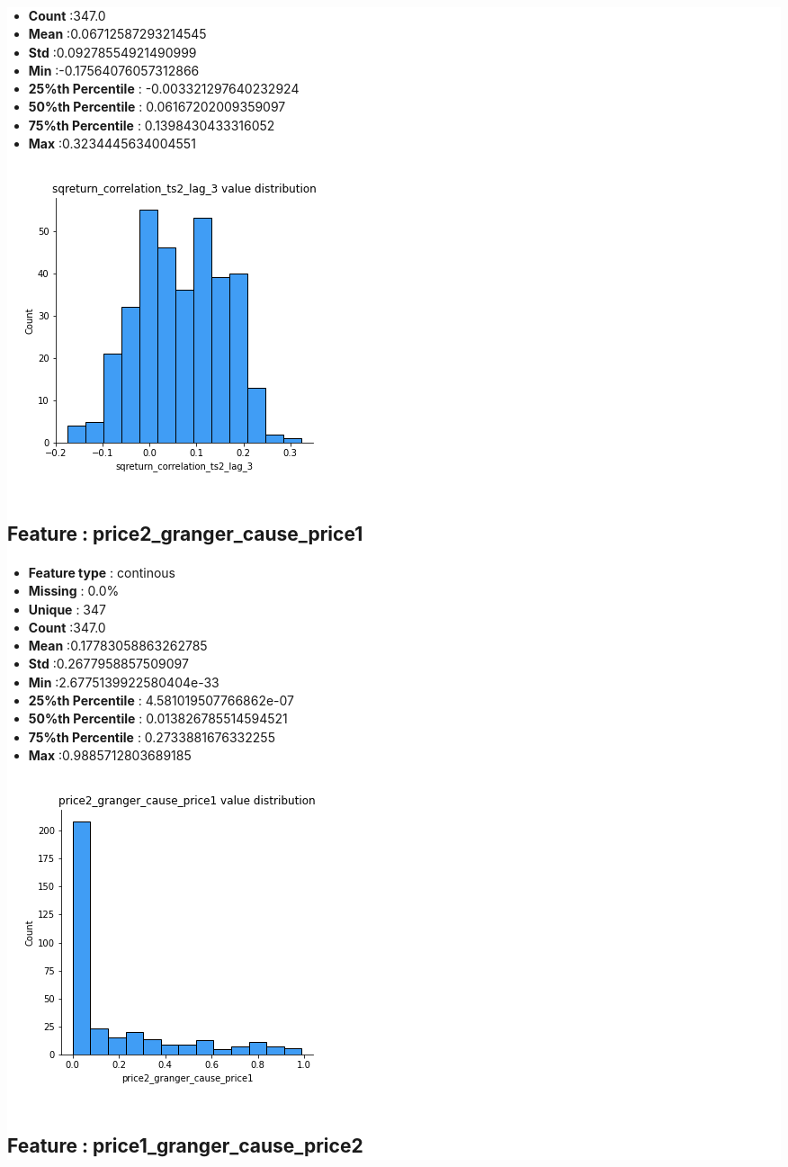 - **Count** :347.0
- **Mean** :0.06712587293214545
- **Std** :0.09278554921490999
- **Min** :-0.17564076057312866
- **25%th Percentile** : -0.003321297640232924
- **50%th Percentile** : 0.06167202009359097
- **75%th Percentile** : 0.1398430433316052
- **Max** :0.3234445634004551

![](sqreturn_correlation_ts2_lag_3.png)
## Feature : price2_granger_cause_price1
- **Feature type** : continous
- **Missing** : 0.0%
- **Unique** : 347
- **Count** :347.0
- **Mean** :0.17783058863262785
- **Std** :0.2677958857509097
- **Min** :2.6775139922580404e-33
- **25%th Percentile** : 4.581019507766862e-07
- **50%th Percentile** : 0.013826785514594521
- **75%th Percentile** : 0.2733881676332255
- **Max** :0.9885712803689185

![](price2_granger_cause_price1.png)
## Feature : price1_granger_cause_price2